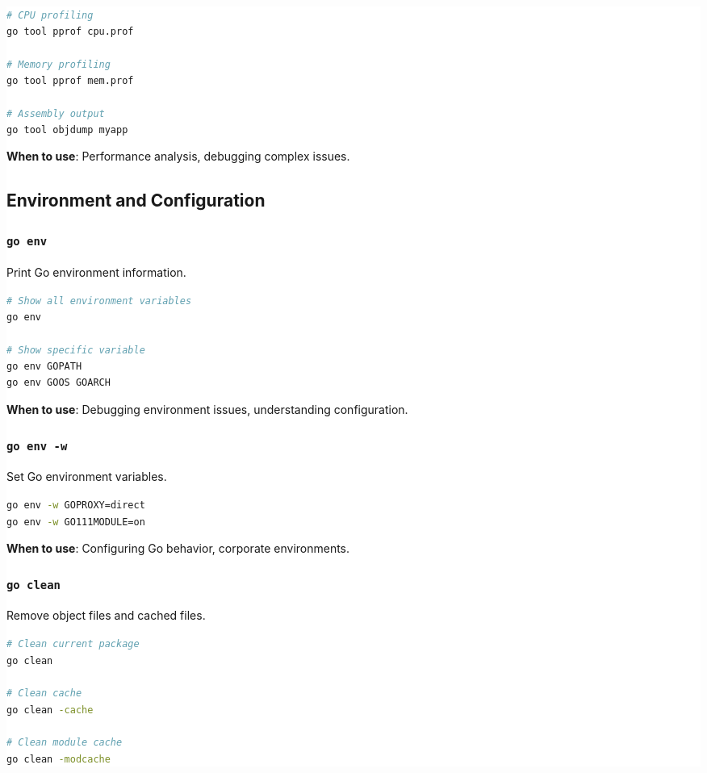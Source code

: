 ```bash
# CPU profiling
go tool pprof cpu.prof

# Memory profiling
go tool pprof mem.prof

# Assembly output
go tool objdump myapp
```

**When to use**: Performance analysis, debugging complex issues.

## Environment and Configuration

### `go env`

Print Go environment information.

```bash
# Show all environment variables
go env

# Show specific variable
go env GOPATH
go env GOOS GOARCH
```

**When to use**: Debugging environment issues, understanding configuration.

### `go env -w`

Set Go environment variables.

```bash
go env -w GOPROXY=direct
go env -w GO111MODULE=on
```

**When to use**: Configuring Go behavior, corporate environments.

### `go clean`

Remove object files and cached files.

```bash
# Clean current package
go clean

# Clean cache
go clean -cache

# Clean module cache
go clean -modcache
```

